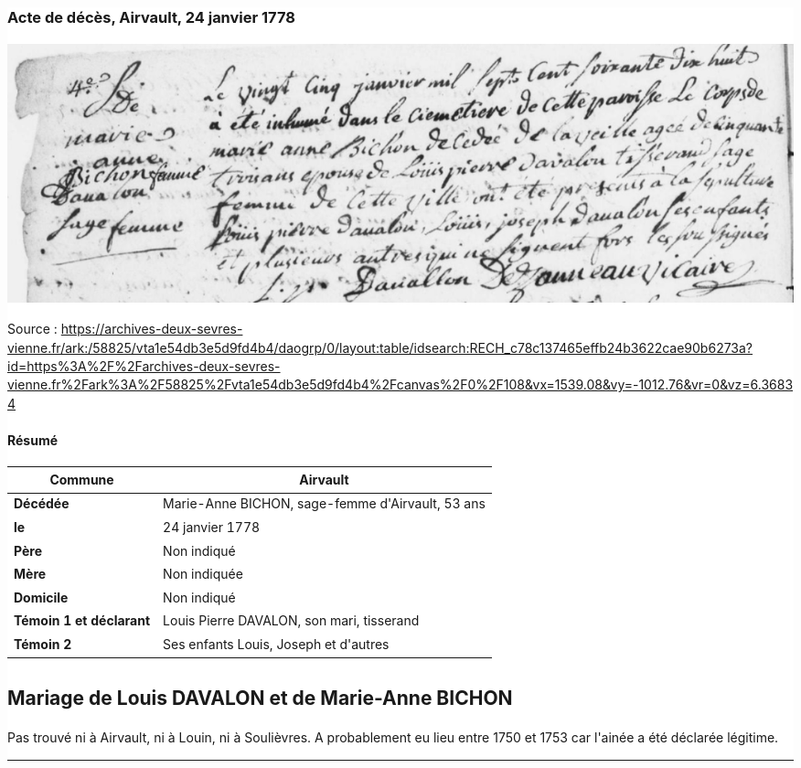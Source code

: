 ### Acte de décès, Airvault, 24 janvier 1778

<img src="./ActeDeces/bichon_marie.png"/>

Source : https://archives-deux-sevres-vienne.fr/ark:/58825/vta1e54db3e5d9fd4b4/daogrp/0/layout:table/idsearch:RECH_c78c137465effb24b3622cae90b6273a?id=https%3A%2F%2Farchives-deux-sevres-vienne.fr%2Fark%3A%2F58825%2Fvta1e54db3e5d9fd4b4%2Fcanvas%2F0%2F108&vx=1539.08&vy=-1012.76&vr=0&vz=6.36834

#### Résumé

| Commune                   | Airvault                                         |
| ------------------------- | ------------------------------------------------ |
| **Décédée**               | Marie-Anne BICHON, sage-femme d'Airvault, 53 ans |
| **le**                    | 24 janvier 1778                                  |
| **Père**                  | Non indiqué                                      |
| **Mère**                  | Non indiquée                                     |
| **Domicile**              | Non indiqué                                      |
| **Témoin 1 et déclarant** | Louis Pierre DAVALON, son mari, tisserand        |
| **Témoin 2**              | Ses enfants Louis, Joseph et d'autres            |

## Mariage de Louis DAVALON et de Marie-Anne BICHON <a name="desvallonbichon"/>

Pas trouvé ni à Airvault, ni à Louin, ni à Soulièvres. A probablement eu lieu entre 1750 et 1753 car l'ainée a été déclarée légitime.

---
